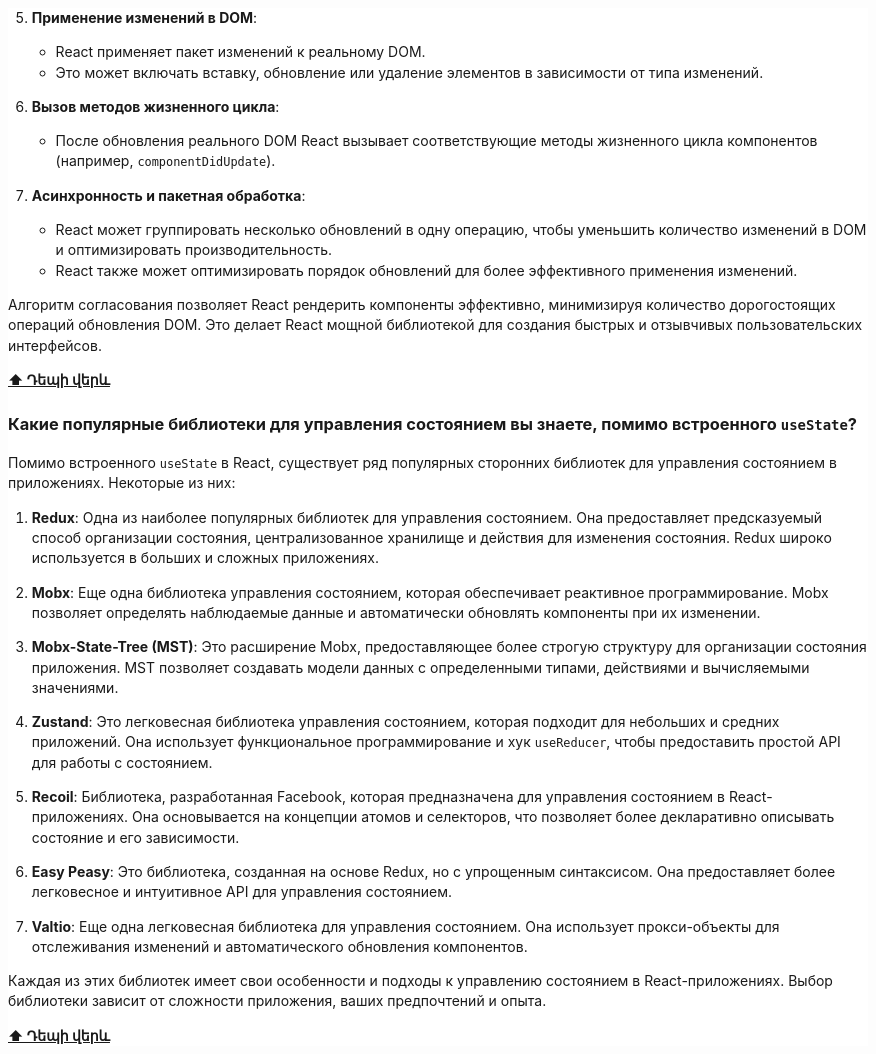 5. **Применение изменений в DOM**:

   - React применяет пакет изменений к реальному DOM.
   - Это может включать вставку, обновление или удаление элементов в зависимости от типа изменений.

6. **Вызов методов жизненного цикла**:

   - После обновления реального DOM React вызывает соответствующие методы жизненного цикла компонентов (например, `componentDidUpdate`).

7. **Асинхронность и пакетная обработка**:
   - React может группировать несколько обновлений в одну операцию, чтобы уменьшить количество изменений в DOM и оптимизировать производительность.
   - React также может оптимизировать порядок обновлений для более эффективного применения изменений.

Алгоритм согласования позволяет React рендерить компоненты эффективно, минимизируя количество дорогостоящих операций обновления DOM. Это делает React мощной библиотекой для создания быстрых и отзывчивых пользовательских интерфейсов.

**[⬆ Դեպի վերև](#բովանդակություն)**

### Какие популярные библиотеки для управления состоянием вы знаете, помимо встроенного `useState`?

Помимо встроенного `useState` в React, существует ряд популярных сторонних библиотек для управления состоянием в приложениях. Некоторые из них:

1. **Redux**: Одна из наиболее популярных библиотек для управления состоянием. Она предоставляет предсказуемый способ организации состояния, централизованное хранилище и действия для изменения состояния. Redux широко используется в больших и сложных приложениях.

2. **Mobx**: Еще одна библиотека управления состоянием, которая обеспечивает реактивное программирование. Mobx позволяет определять наблюдаемые данные и автоматически обновлять компоненты при их изменении.

3. **Mobx-State-Tree (MST)**: Это расширение Mobx, предоставляющее более строгую структуру для организации состояния приложения. MST позволяет создавать модели данных с определенными типами, действиями и вычисляемыми значениями.

4. **Zustand**: Это легковесная библиотека управления состоянием, которая подходит для небольших и средних приложений. Она использует функциональное программирование и хук `useReducer`, чтобы предоставить простой API для работы с состоянием.

5. **Recoil**: Библиотека, разработанная Facebook, которая предназначена для управления состоянием в React-приложениях. Она основывается на концепции атомов и селекторов, что позволяет более декларативно описывать состояние и его зависимости.

6. **Easy Peasy**: Это библиотека, созданная на основе Redux, но с упрощенным синтаксисом. Она предоставляет более легковесное и интуитивное API для управления состоянием.

7. **Valtio**: Еще одна легковесная библиотека для управления состоянием. Она использует прокси-объекты для отслеживания изменений и автоматического обновления компонентов.

Каждая из этих библиотек имеет свои особенности и подходы к управлению состоянием в React-приложениях. Выбор библиотеки зависит от сложности приложения, ваших предпочтений и опыта.

**[⬆ Դեպի վերև](#բովանդակություն)**
